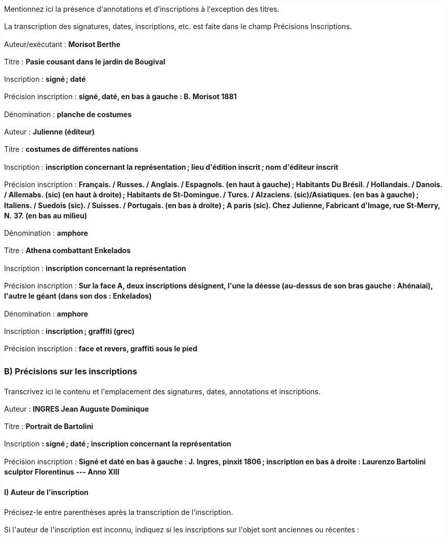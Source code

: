 Mentionnez ici la présence d'annotations et d'inscriptions à l'exception des titres.

La transcription des signatures, dates, inscriptions, etc. est faite dans le champ Précisions Inscriptions.

Auteur/exécutant : **Morisot Berthe**

Titre : **Pasie cousant dans le jardin de Bougival**

Inscription : **signé ; daté**

Précision inscription : **signé, daté, en bas à gauche : B. Morisot 1881**

Dénomination : **planche de costumes**

Auteur : **Julienne (éditeur)**

Titre : **costumes de différentes nations**

Inscription : **inscription concernant la représentation ; lieu d'édition inscrit ; nom d'éditeur inscrit**

Précision inscription : **Français. / Russes. / Anglais. / Espagnols. (en haut à gauche) ; Habitants Du Brésil. / Hollandais. / Danois. / Allemabs. (sic) (en haut à droite) ; Habitants de St-Domingue. / Turcs. / Alzaciens. (sic)/Asiatiques. (en bas à gauche) ; Italiens. / Suedois (sic). / Suisses. / Portugais. (en bas à droite) ; A paris (sic). Chez Julienne, Fabricant d'Image, rue St-Merry, N. 37. (en bas au milieu)**

Dénomination : **amphore**

Titre : **Athena combattant Enkelados**

Inscription : **inscription concernant la représentation**

Précision inscription : **Sur la face A, deux inscriptions désignent, l'une la déesse (au-dessus de son bras gauche : Ahénaiai), l'autre le géant (dans son dos : Enkelados)**

Dénomination : **amphore**

Inscription : **inscription ; graffiti (grec)**

Précision inscription : **face et revers, graffiti sous le pied**

### B) Précisions sur les inscriptions 

Transcrivez ici le contenu et l'emplacement des signatures, dates, annotations et inscriptions.

Auteur : **INGRES Jean Auguste Dominique**

Titre : **Portrait de Bartolini**

Inscription **: signé ; daté ; inscription concernant la représentation**

Précision inscription : **Signé et daté en bas à gauche : J. Ingres, pinxit 1806 ; inscription en bas à droite : Laurenzo Bartolini sculptor Florentinus --- Anno XIII**

#### I) Auteur de l'inscription 

Précisez-le entre parenthèses après la transcription de l'inscription.

Si l'auteur de l'inscription est inconnu, indiquez si les inscriptions sur l'objet sont anciennes ou récentes :
